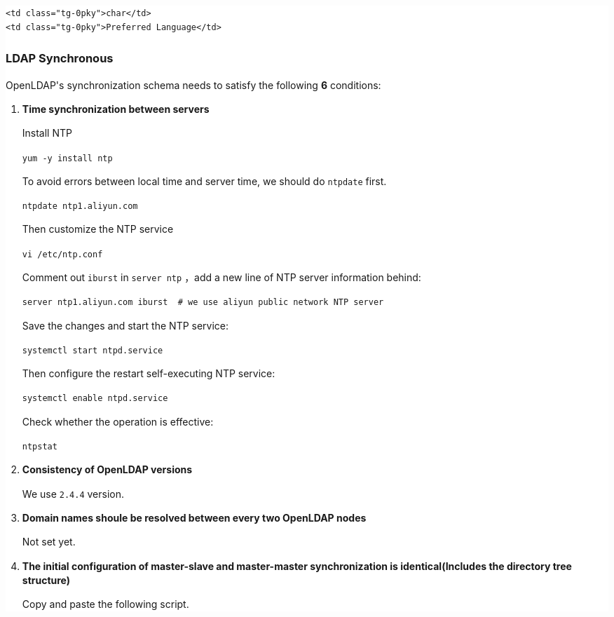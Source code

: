     <td class="tg-0pky">char</td>
    <td class="tg-0pky">Preferred Language</td>
  </tr>
</table>
</div>

### LDAP Synchronous

OpenLDAP's synchronization schema needs to satisfy the following **6** conditions:

1. **Time synchronization between servers**

    Install NTP
    ```shell
    yum -y install ntp
    ```
    To avoid errors between local time and server time, we should do  `ntpdate` first.
    
    ```shell
    ntpdate ntp1.aliyun.com
    ```
    Then customize the NTP service
    
    ```shell
    vi /etc/ntp.conf
    ```
    Comment out  `iburst`  in `server ntp` ，add a new line of NTP server information behind:
    
    ```shell
    server ntp1.aliyun.com iburst  # we use aliyun public network NTP server
    ```
    Save the changes and start the NTP service:
    ```shell
    systemctl start ntpd.service
    ```
    Then configure the restart self-executing NTP service:
    ```shell
    systemctl enable ntpd.service
    ```
    Check whether the operation is effective:
    ```shell
    ntpstat
    ```
    
2. **Consistency of OpenLDAP versions**

    We use `2.4.4` version.

3. **Domain names shoule be resolved between every two OpenLDAP nodes**

    Not set yet.
    
4. **The initial configuration of master-slave and master-master synchronization is identical(Includes the directory tree structure)**

    Copy and paste the following script.
    